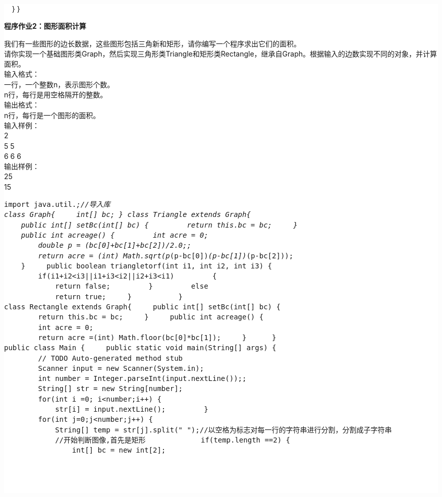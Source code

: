 &nbsp;&nbsp;&nbsp;&nbsp;}
}</pre><p><strong>程序作业2：图形面积计算</strong></p><p>我们有一些图形的边长数据，这些图形包括三角新和矩形，请你编写一个程序求出它们的面积。<br/>请你实现一个基础图形类Graph，然后实现三角形类Triangle和矩形类Rectangle，继承自Graph。根据输入的边数实现不同的对象，并计算面积。<br/>输入格式：<br/>一行，一个整数n，表示图形个数。<br/>n行，每行是用空格隔开的整数。<br/>输出格式：<br/>n行，每行是一个图形的面积。<br/>输入样例：<br/>2<br/>5 5<br/>6 6 6<br/>输出样例：<br/>25<br/>15</p><pre class="brush:java;toolbar:false">import&nbsp;java.util.*;//导入库
class&nbsp;Graph{
&nbsp;&nbsp;&nbsp;&nbsp;int[]&nbsp;bc;
}
class&nbsp;Triangle&nbsp;extends&nbsp;Graph{
&nbsp;&nbsp;&nbsp;&nbsp;public&nbsp;int[]&nbsp;setBc(int[]&nbsp;bc)&nbsp;{
&nbsp;&nbsp;&nbsp;&nbsp;&nbsp;&nbsp;&nbsp;&nbsp;return&nbsp;this.bc&nbsp;=&nbsp;bc;
&nbsp;&nbsp;&nbsp;&nbsp;}
&nbsp;&nbsp;&nbsp;&nbsp;public&nbsp;int&nbsp;acreage()&nbsp;{
&nbsp;&nbsp;&nbsp;&nbsp;&nbsp;&nbsp;&nbsp;&nbsp;int&nbsp;acre&nbsp;=&nbsp;0;
&nbsp;&nbsp;&nbsp;&nbsp;&nbsp;&nbsp;&nbsp;&nbsp;double&nbsp;p&nbsp;=&nbsp;(bc[0]+bc[1]+bc[2])/2.0;;
&nbsp;&nbsp;&nbsp;&nbsp;&nbsp;&nbsp;&nbsp;&nbsp;return&nbsp;acre&nbsp;=&nbsp;(int)&nbsp;Math.sqrt(p*(p-bc[0])*(p-bc[1])*(p-bc[2]));
&nbsp;&nbsp;&nbsp;&nbsp;}
&nbsp;&nbsp;&nbsp;&nbsp;public&nbsp;boolean&nbsp;triangletorf(int&nbsp;i1,&nbsp;int&nbsp;i2,&nbsp;int&nbsp;i3)&nbsp;{
&nbsp;&nbsp;&nbsp;&nbsp;&nbsp;&nbsp;&nbsp;&nbsp;if(i1+i2&lt;i3||i1+i3&lt;i2||i2+i3&lt;i1)
&nbsp;&nbsp;&nbsp;&nbsp;&nbsp;&nbsp;&nbsp;&nbsp;{
&nbsp;&nbsp;&nbsp;&nbsp;&nbsp;&nbsp;&nbsp;&nbsp;&nbsp;&nbsp;&nbsp;&nbsp;return&nbsp;false;
&nbsp;&nbsp;&nbsp;&nbsp;&nbsp;&nbsp;&nbsp;&nbsp;}
&nbsp;&nbsp;&nbsp;&nbsp;&nbsp;&nbsp;&nbsp;&nbsp;else
&nbsp;&nbsp;&nbsp;&nbsp;&nbsp;&nbsp;&nbsp;&nbsp;&nbsp;&nbsp;&nbsp;&nbsp;return&nbsp;true;
&nbsp;&nbsp;&nbsp;&nbsp;}
&nbsp;&nbsp;&nbsp;&nbsp;
&nbsp;&nbsp;&nbsp;&nbsp;
}
class&nbsp;Rectangle&nbsp;extends&nbsp;Graph{
&nbsp;&nbsp;&nbsp;&nbsp;public&nbsp;int[]&nbsp;setBc(int[]&nbsp;bc)&nbsp;{
&nbsp;&nbsp;&nbsp;&nbsp;&nbsp;&nbsp;&nbsp;&nbsp;return&nbsp;this.bc&nbsp;=&nbsp;bc;
&nbsp;&nbsp;&nbsp;&nbsp;}
&nbsp;&nbsp;&nbsp;&nbsp;public&nbsp;int&nbsp;acreage()&nbsp;{
&nbsp;&nbsp;&nbsp;&nbsp;&nbsp;&nbsp;&nbsp;&nbsp;int&nbsp;acre&nbsp;=&nbsp;0;
&nbsp;&nbsp;&nbsp;&nbsp;&nbsp;&nbsp;&nbsp;&nbsp;return&nbsp;acre&nbsp;=(int)&nbsp;Math.floor(bc[0]*bc[1]);
&nbsp;&nbsp;&nbsp;&nbsp;}
&nbsp;&nbsp;&nbsp;&nbsp;
}
public&nbsp;class&nbsp;Main&nbsp;{
&nbsp;&nbsp;&nbsp;&nbsp;public&nbsp;static&nbsp;void&nbsp;main(String[]&nbsp;args)&nbsp;{
&nbsp;&nbsp;&nbsp;&nbsp;&nbsp;&nbsp;&nbsp;&nbsp;//&nbsp;TODO&nbsp;Auto-generated&nbsp;method&nbsp;stub
&nbsp;&nbsp;&nbsp;&nbsp;&nbsp;&nbsp;&nbsp;&nbsp;Scanner&nbsp;input&nbsp;=&nbsp;new&nbsp;Scanner(System.in);
&nbsp;&nbsp;&nbsp;&nbsp;&nbsp;&nbsp;&nbsp;&nbsp;int&nbsp;number&nbsp;=&nbsp;Integer.parseInt(input.nextLine());;
&nbsp;&nbsp;&nbsp;&nbsp;&nbsp;&nbsp;&nbsp;&nbsp;String[]&nbsp;str&nbsp;=&nbsp;new&nbsp;String[number];
&nbsp;&nbsp;&nbsp;&nbsp;&nbsp;&nbsp;&nbsp;&nbsp;for(int&nbsp;i&nbsp;=0;&nbsp;i&lt;number;i++)&nbsp;{
&nbsp;&nbsp;&nbsp;&nbsp;&nbsp;&nbsp;&nbsp;&nbsp;&nbsp;&nbsp;&nbsp;&nbsp;str[i]&nbsp;=&nbsp;input.nextLine();
&nbsp;&nbsp;&nbsp;&nbsp;&nbsp;&nbsp;&nbsp;&nbsp;}
&nbsp;&nbsp;&nbsp;&nbsp;&nbsp;&nbsp;&nbsp;&nbsp;for(int&nbsp;j=0;j&lt;number;j++)&nbsp;{
&nbsp;&nbsp;&nbsp;&nbsp;&nbsp;&nbsp;&nbsp;&nbsp;&nbsp;&nbsp;&nbsp;&nbsp;String[]&nbsp;temp&nbsp;=&nbsp;str[j].split(&quot;&nbsp;&quot;);//以空格为标志对每一行的字符串进行分割，分割成子字符串
&nbsp;&nbsp;&nbsp;&nbsp;&nbsp;&nbsp;&nbsp;&nbsp;&nbsp;&nbsp;&nbsp;&nbsp;//开始判断图像,首先是矩形
&nbsp;&nbsp;&nbsp;&nbsp;&nbsp;&nbsp;&nbsp;&nbsp;&nbsp;&nbsp;&nbsp;&nbsp;if(temp.length&nbsp;==2)&nbsp;{
&nbsp;&nbsp;&nbsp;&nbsp;&nbsp;&nbsp;&nbsp;&nbsp;&nbsp;&nbsp;&nbsp;&nbsp;&nbsp;&nbsp;&nbsp;&nbsp;int[]&nbsp;bc&nbsp;=&nbsp;new&nbsp;int[2];